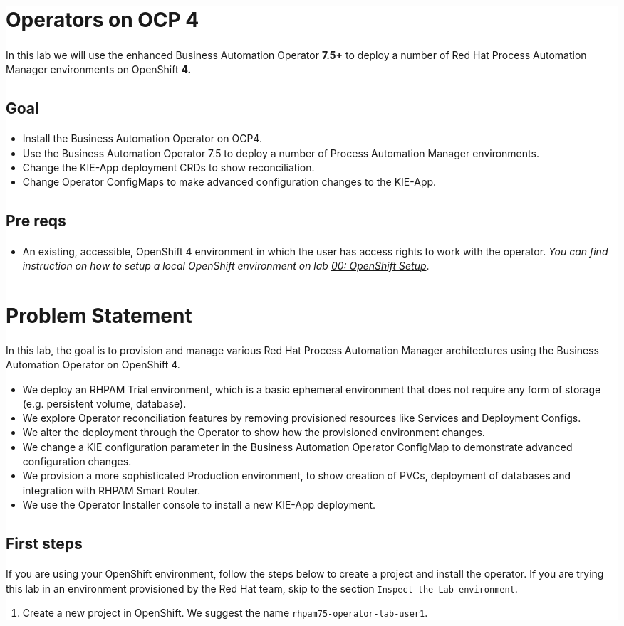 Operators on OCP 4
==================

In this lab we will use the enhanced Business Automation Operator **7.5+** to deploy a number of Red Hat Process Automation Manager environments on OpenShift **4.**

## Goal

-   Install the Business Automation Operator on OCP4.
-   Use the Business Automation Operator 7.5  to deploy a number of Process Automation Manager environments.
-   Change the KIE-App deployment CRDs to show reconciliation.
-   Change Operator ConfigMaps to make advanced configuration changes to the KIE-App.

## Pre reqs

-   An existing, accessible, OpenShift 4 environment in which the user has access rights to work with the operator. _You can find instruction on how to setup a local OpenShift environment on lab [00: OpenShift Setup](00-openshift-setup.md)_. 

Problem Statement
=================

In this lab, the goal is to provision and manage various Red Hat Process Automation Manager architectures using the Business Automation Operator on OpenShift 4.

-   We deploy an RHPAM Trial environment, which is a basic ephemeral environment that does not require any form of storage (e.g. persistent volume, database).
-   We explore Operator reconciliation features by removing provisioned resources like Services and Deployment Configs.
-   We alter the deployment through the Operator to show how the provisioned environment changes.
-   We change a KIE configuration parameter in the Business Automation Operator ConfigMap to demonstrate advanced configuration changes.
-   We provision a more sophisticated Production environment, to show creation of PVCs, deployment of databases and integration with RHPAM Smart Router.
-   We use the Operator Installer console to install a new KIE-App deployment.

## First steps

If you are using your OpenShift environment, follow the steps below to create a project and install the operator. If you are trying this lab in an environment provisioned by the Red Hat team, skip to the section `Inspect the Lab environment`.

1. Create a new project in OpenShift. We suggest the name `rhpam75-operator-lab-user1`.
